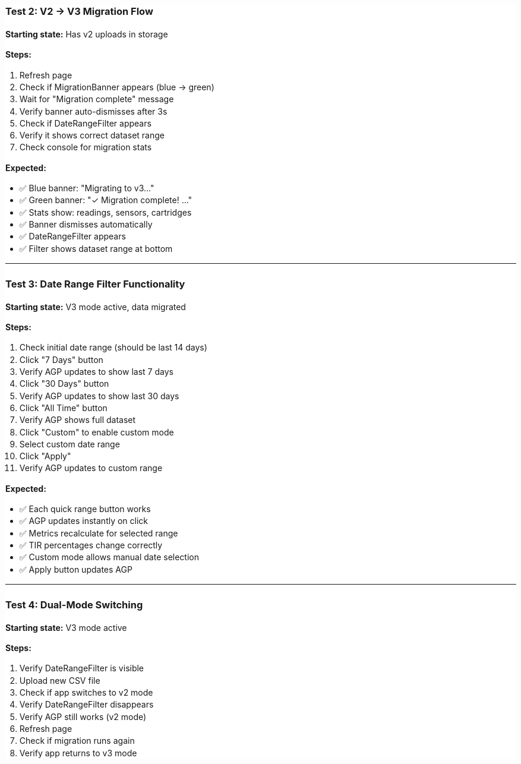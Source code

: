 
### Test 2: V2 → V3 Migration Flow
**Starting state:** Has v2 uploads in storage

**Steps:**
1. Refresh page
2. Check if MigrationBanner appears (blue → green)
3. Wait for "Migration complete" message
4. Verify banner auto-dismisses after 3s
5. Check if DateRangeFilter appears
6. Verify it shows correct dataset range
7. Check console for migration stats

**Expected:**
- ✅ Blue banner: "Migrating to v3..."
- ✅ Green banner: "✓ Migration complete! ..."
- ✅ Stats show: readings, sensors, cartridges
- ✅ Banner dismisses automatically
- ✅ DateRangeFilter appears
- ✅ Filter shows dataset range at bottom

---

### Test 3: Date Range Filter Functionality
**Starting state:** V3 mode active, data migrated

**Steps:**
1. Check initial date range (should be last 14 days)
2. Click "7 Days" button
3. Verify AGP updates to show last 7 days
4. Click "30 Days" button
5. Verify AGP updates to show last 30 days
6. Click "All Time" button
7. Verify AGP shows full dataset
8. Click "Custom" to enable custom mode
9. Select custom date range
10. Click "Apply"
11. Verify AGP updates to custom range

**Expected:**
- ✅ Each quick range button works
- ✅ AGP updates instantly on click
- ✅ Metrics recalculate for selected range
- ✅ TIR percentages change correctly
- ✅ Custom mode allows manual date selection
- ✅ Apply button updates AGP

---

### Test 4: Dual-Mode Switching
**Starting state:** V3 mode active

**Steps:**
1. Verify DateRangeFilter is visible
2. Upload new CSV file
3. Check if app switches to v2 mode
4. Verify DateRangeFilter disappears
5. Verify AGP still works (v2 mode)
6. Refresh page
7. Check if migration runs again
8. Verify app returns to v3 mode
